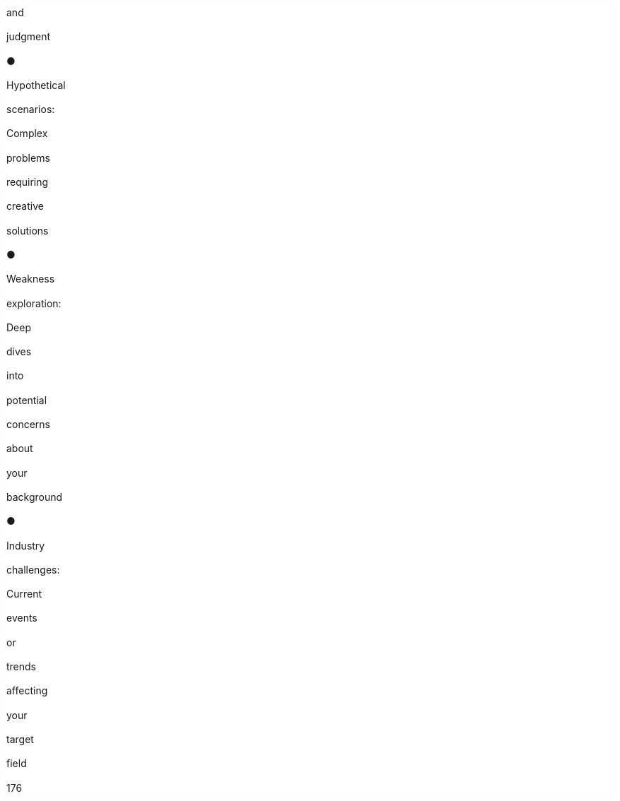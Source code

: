 and
 
judgment
 
●
 
Hypothetical
 
scenarios:
 
Complex
 
problems
 
requiring
 
creative
 
solutions
 
●
 
Weakness
 
exploration:
 
Deep
 
dives
 
into
 
potential
 
concerns
 
about
 
your
 
background
 
●
 
Industry
 
challenges:
 
Current
 
events
 
or
 
trends
 
affecting
 
your
 
target
 
field
 
 
176
 
 